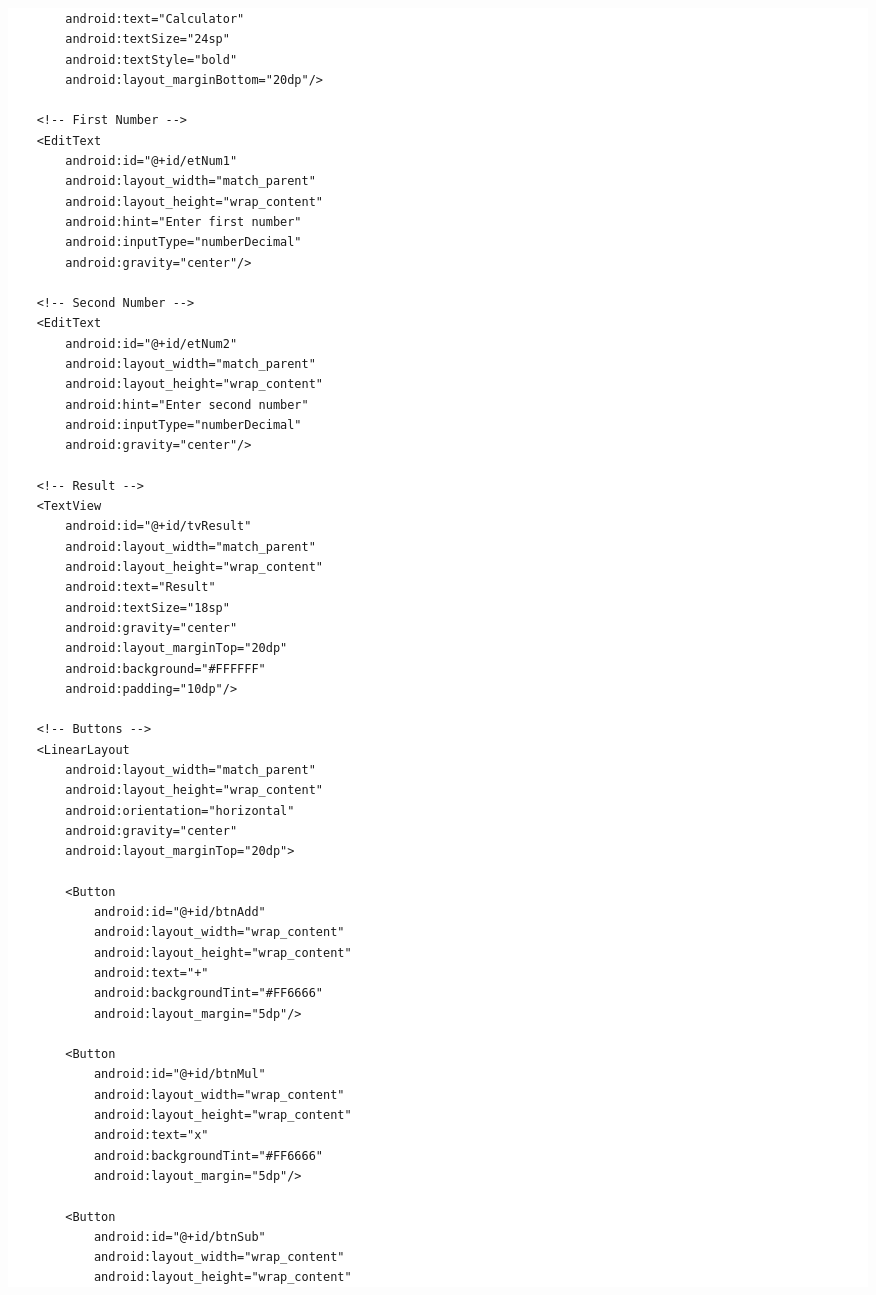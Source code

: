 ```
        android:text="Calculator"
        android:textSize="24sp"
        android:textStyle="bold"
        android:layout_marginBottom="20dp"/>

    <!-- First Number -->
    <EditText
        android:id="@+id/etNum1"
        android:layout_width="match_parent"
        android:layout_height="wrap_content"
        android:hint="Enter first number"
        android:inputType="numberDecimal"
        android:gravity="center"/>

    <!-- Second Number -->
    <EditText
        android:id="@+id/etNum2"
        android:layout_width="match_parent"
        android:layout_height="wrap_content"
        android:hint="Enter second number"
        android:inputType="numberDecimal"
        android:gravity="center"/>

    <!-- Result -->
    <TextView
        android:id="@+id/tvResult"
        android:layout_width="match_parent"
        android:layout_height="wrap_content"
        android:text="Result"
        android:textSize="18sp"
        android:gravity="center"
        android:layout_marginTop="20dp"
        android:background="#FFFFFF"
        android:padding="10dp"/>

    <!-- Buttons -->
    <LinearLayout
        android:layout_width="match_parent"
        android:layout_height="wrap_content"
        android:orientation="horizontal"
        android:gravity="center"
        android:layout_marginTop="20dp">

        <Button
            android:id="@+id/btnAdd"
            android:layout_width="wrap_content"
            android:layout_height="wrap_content"
            android:text="+"
            android:backgroundTint="#FF6666"
            android:layout_margin="5dp"/>

        <Button
            android:id="@+id/btnMul"
            android:layout_width="wrap_content"
            android:layout_height="wrap_content"
            android:text="x"
            android:backgroundTint="#FF6666"
            android:layout_margin="5dp"/>

        <Button
            android:id="@+id/btnSub"
            android:layout_width="wrap_content"
            android:layout_height="wrap_content"
```